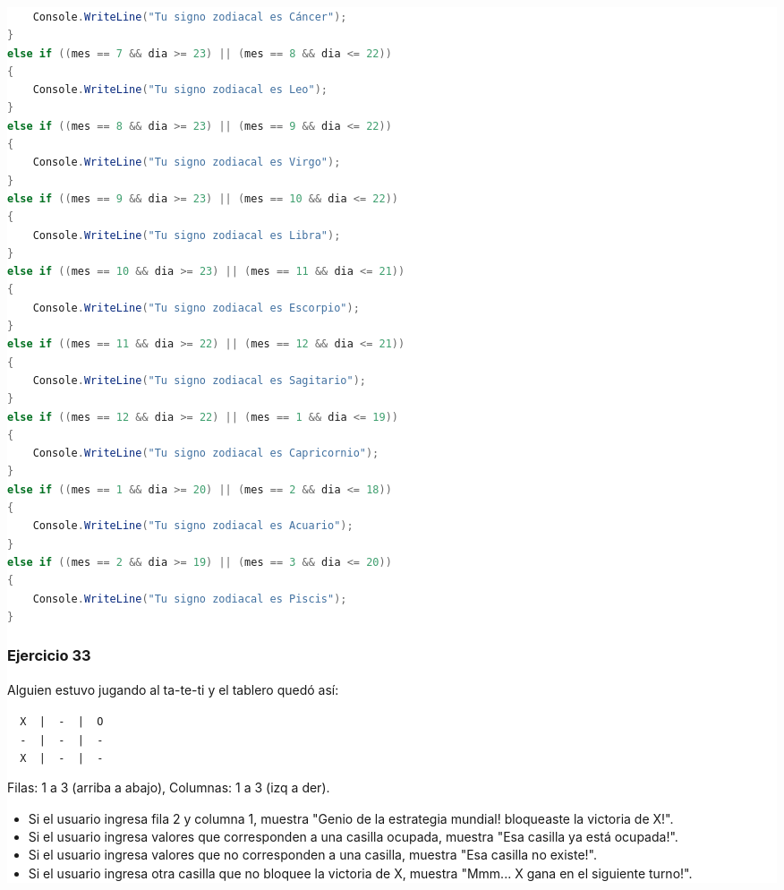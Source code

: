 ```csharp
    Console.WriteLine("Tu signo zodiacal es Cáncer");
}
else if ((mes == 7 && dia >= 23) || (mes == 8 && dia <= 22))
{
    Console.WriteLine("Tu signo zodiacal es Leo");
}
else if ((mes == 8 && dia >= 23) || (mes == 9 && dia <= 22))
{
    Console.WriteLine("Tu signo zodiacal es Virgo");
}
else if ((mes == 9 && dia >= 23) || (mes == 10 && dia <= 22))
{
    Console.WriteLine("Tu signo zodiacal es Libra");
}
else if ((mes == 10 && dia >= 23) || (mes == 11 && dia <= 21))
{
    Console.WriteLine("Tu signo zodiacal es Escorpio");
}
else if ((mes == 11 && dia >= 22) || (mes == 12 && dia <= 21))
{
    Console.WriteLine("Tu signo zodiacal es Sagitario");
}
else if ((mes == 12 && dia >= 22) || (mes == 1 && dia <= 19))
{
    Console.WriteLine("Tu signo zodiacal es Capricornio");
}
else if ((mes == 1 && dia >= 20) || (mes == 2 && dia <= 18))
{
    Console.WriteLine("Tu signo zodiacal es Acuario");
}
else if ((mes == 2 && dia >= 19) || (mes == 3 && dia <= 20))
{
    Console.WriteLine("Tu signo zodiacal es Piscis");
}
```

### Ejercicio 33

Alguien estuvo jugando al ta-te-ti y el tablero quedó así:

```
  X  |  -  |  O
  -  |  -  |  -
  X  |  -  |  -
```

Filas: 1 a 3 (arriba a abajo), Columnas: 1 a 3 (izq a der).  
- Si el usuario ingresa fila 2 y columna 1, muestra "Genio de la estrategia mundial! bloqueaste la victoria de X!".  
- Si el usuario ingresa valores que corresponden a una casilla ocupada, muestra "Esa casilla ya está ocupada!".  
- Si el usuario ingresa valores que no corresponden a una casilla, muestra "Esa casilla no existe!".  
- Si el usuario ingresa otra casilla que no bloquee la victoria de X, muestra "Mmm... X gana en el siguiente turno!".
